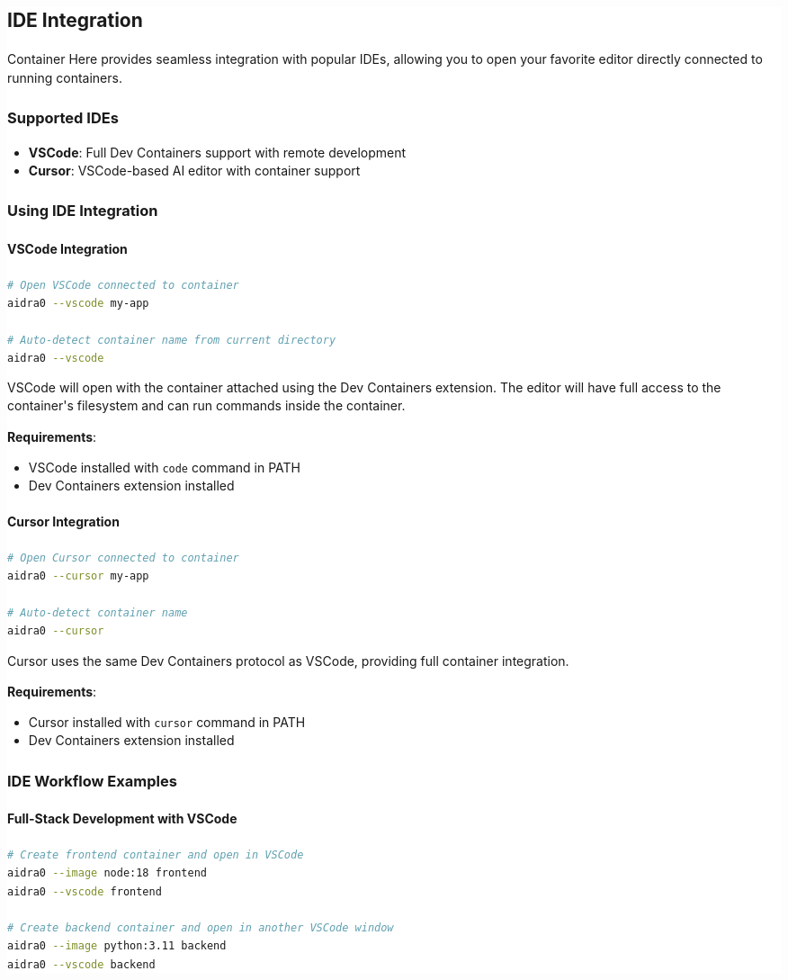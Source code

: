 ## IDE Integration

Container Here provides seamless integration with popular IDEs, allowing you to open your favorite editor directly connected to running containers.

### Supported IDEs

- **VSCode**: Full Dev Containers support with remote development
- **Cursor**: VSCode-based AI editor with container support

### Using IDE Integration

#### VSCode Integration

```bash
# Open VSCode connected to container
aidra0 --vscode my-app

# Auto-detect container name from current directory
aidra0 --vscode
```

VSCode will open with the container attached using the Dev Containers extension. The editor will have full access to the container's filesystem and can run commands inside the container.

**Requirements**:

- VSCode installed with `code` command in PATH
- Dev Containers extension installed

#### Cursor Integration

```bash
# Open Cursor connected to container
aidra0 --cursor my-app

# Auto-detect container name
aidra0 --cursor
```

Cursor uses the same Dev Containers protocol as VSCode, providing full container integration.

**Requirements**:

- Cursor installed with `cursor` command in PATH
- Dev Containers extension installed

### IDE Workflow Examples

#### Full-Stack Development with VSCode

```bash
# Create frontend container and open in VSCode
aidra0 --image node:18 frontend
aidra0 --vscode frontend

# Create backend container and open in another VSCode window
aidra0 --image python:3.11 backend
aidra0 --vscode backend
```

